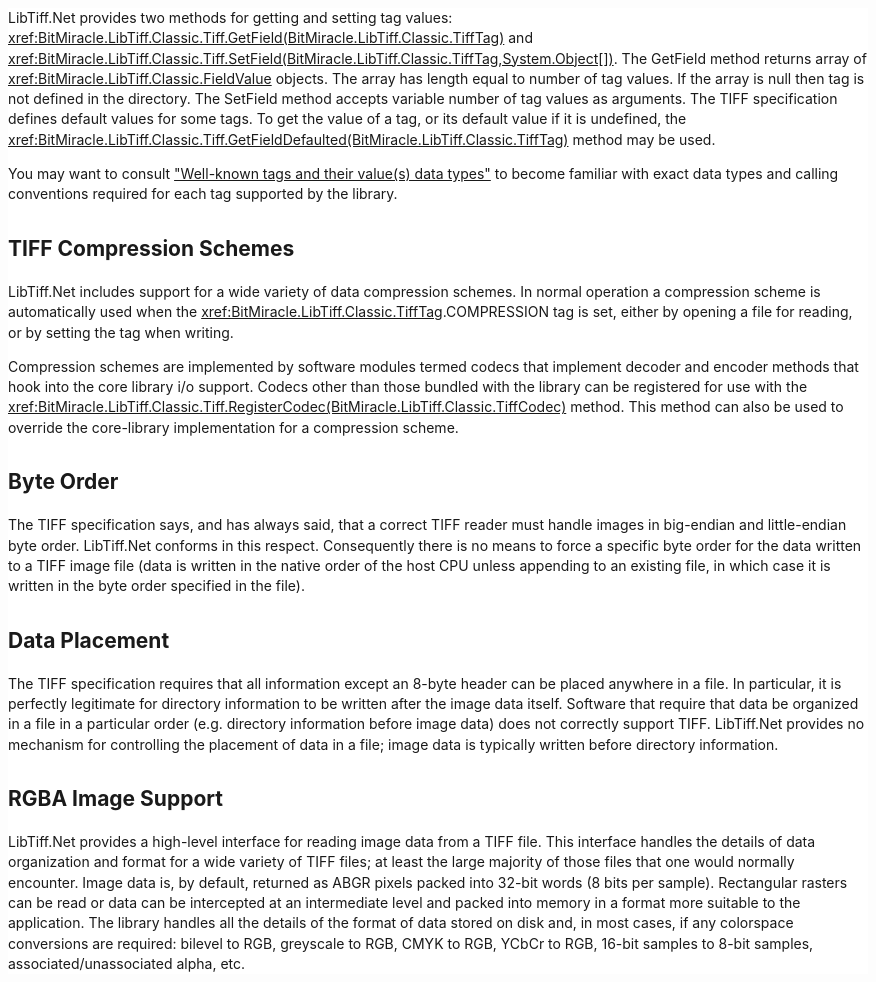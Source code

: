 LibTiff.Net provides two methods for getting and setting tag values: <xref:BitMiracle.LibTiff.Classic.Tiff.GetField(BitMiracle.LibTiff.Classic.TiffTag)> and <xref:BitMiracle.LibTiff.Classic.Tiff.SetField(BitMiracle.LibTiff.Classic.TiffTag,System.Object[])>. The GetField method returns array of <xref:BitMiracle.LibTiff.Classic.FieldValue> objects. The array has length equal to number of tag values. If the array is null then tag is not defined in the directory. The SetField method accepts variable number of tag values as arguments. The TIFF specification defines default values for some tags. To get the value of a tag, or its default value if it is undefined, the <xref:BitMiracle.LibTiff.Classic.Tiff.GetFieldDefaulted(BitMiracle.LibTiff.Classic.TiffTag)> method may be used. 

You may want to consult ["Well-known tags and their value(s) data types"](~/articles/KB/well-known-tags.html) to become familiar with exact data types and calling conventions required for each tag supported by the library. 

TIFF Compression Schemes
------------------------

LibTiff.Net includes support for a wide variety of data compression schemes. In normal operation a compression scheme is automatically used when the <xref:BitMiracle.LibTiff.Classic.TiffTag>.COMPRESSION tag is set, either by opening a file for reading, or by setting the tag when writing. 

Compression schemes are implemented by software modules termed codecs that implement decoder and encoder methods that hook into the core library i/o support. Codecs other than those bundled with the library can be registered for use with the <xref:BitMiracle.LibTiff.Classic.Tiff.RegisterCodec(BitMiracle.LibTiff.Classic.TiffCodec)> method. This method can also be used to override the core-library implementation for a compression scheme. 

Byte Order
----------

The TIFF specification says, and has always said, that a correct TIFF reader must handle images in big-endian and little-endian byte order. LibTiff.Net conforms in this respect. Consequently there is no means to force a specific byte order for the data written to a TIFF image file (data is written in the native order of the host CPU unless appending to an existing file, in which case it is written in the byte order specified in the file). 

Data Placement
--------------

The TIFF specification requires that all information except an 8-byte header can be placed anywhere in a file. In particular, it is perfectly legitimate for directory information to be written after the image data itself. Software that require that data be organized in a file in a particular order (e.g. directory information before image data) does not correctly support TIFF. LibTiff.Net provides no mechanism for controlling the placement of data in a file; image data is typically written before directory information. 

RGBA Image Support
------------------

LibTiff.Net provides a high-level interface for reading image data from a TIFF file. This interface handles the details of data organization and format for a wide variety of TIFF files; at least the large majority of those files that one would normally encounter. Image data is, by default, returned as ABGR pixels packed into 32-bit words (8 bits per sample). Rectangular rasters can be read or data can be intercepted at an intermediate level and packed into memory in a format more suitable to the application. The library handles all the details of the format of data stored on disk and, in most cases, if any colorspace conversions are required: bilevel to RGB, greyscale to RGB, CMYK to RGB, YCbCr to RGB, 16-bit samples to 8-bit samples, associated/unassociated alpha, etc. 
